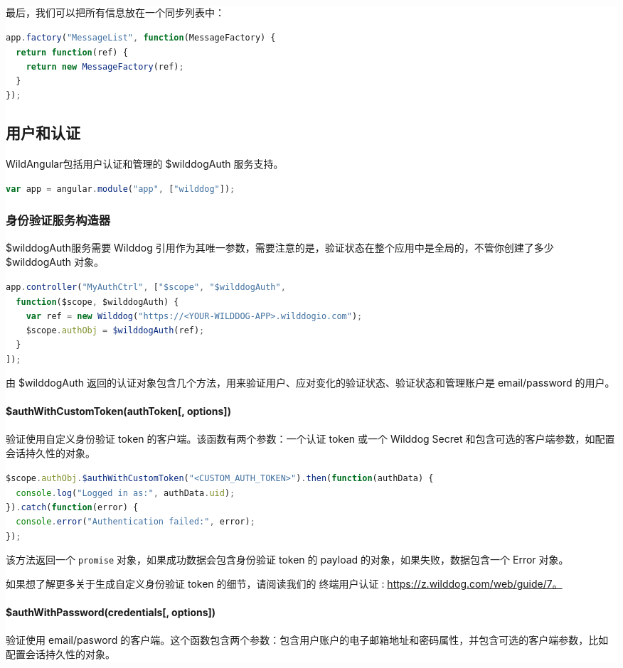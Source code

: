 最后，我们可以把所有信息放在一个同步列表中：

```js
app.factory("MessageList", function(MessageFactory) {
  return function(ref) {
    return new MessageFactory(ref);
  }
});
```





## 用户和认证


WildAngular包括用户认证和管理的 $wilddogAuth 服务支持。

```js
var app = angular.module("app", ["wilddog"]);
```


### 身份验证服务构造器

$wilddogAuth服务需要 Wilddog 引用作为其唯一参数，需要注意的是，验证状态在整个应用中是全局的，不管你创建了多少 $wilddogAuth 对象。

```js
app.controller("MyAuthCtrl", ["$scope", "$wilddogAuth",
  function($scope, $wilddogAuth) {
    var ref = new Wilddog("https://<YOUR-WILDDOG-APP>.wilddogio.com");
    $scope.authObj = $wilddogAuth(ref);
  }
]);
```

由 $wilddogAuth 返回的认证对象包含几个方法，用来验证用户、应对变化的验证状态、验证状态和管理账户是 email/password 的用户。



#### $authWithCustomToken(authToken[, options])

验证使用自定义身份验证 token 的客户端。该函数有两个参数：一个认证 token 或一个 Wilddog Secret 和包含可选的客户端参数，如配置会话持久性的对象。

```js
$scope.authObj.$authWithCustomToken("<CUSTOM_AUTH_TOKEN>").then(function(authData) {
  console.log("Logged in as:", authData.uid);
}).catch(function(error) {
  console.error("Authentication failed:", error);
});
```

该方法返回一个 `promise` 对象，如果成功数据会包含身份验证 token 的 payload 的对象，如果失败，数据包含一个 Error 对象。

如果想了解更多关于生成自定义身份验证 token 的细节，请阅读我们的 终端用户认证 : https://z.wilddog.com/web/guide/7。


#### $authWithPassword(credentials[, options])

验证使用 email/pasword 的客户端。这个函数包含两个参数：包含用户账户的电子邮箱地址和密码属性，并包含可选的客户端参数，比如配置会话持久性的对象。
